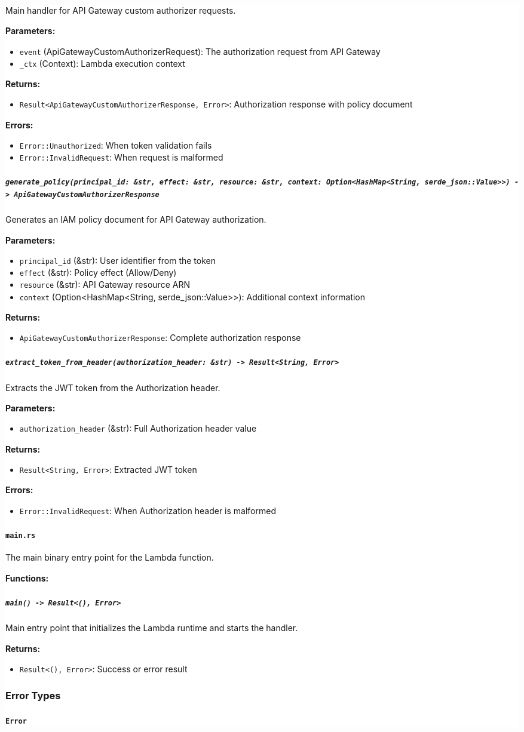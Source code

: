 Main handler for API Gateway custom authorizer requests.

**Parameters:**
- `event` (ApiGatewayCustomAuthorizerRequest): The authorization request from API Gateway
- `_ctx` (Context): Lambda execution context

**Returns:**
- `Result<ApiGatewayCustomAuthorizerResponse, Error>`: Authorization response with policy document

**Errors:**
- `Error::Unauthorized`: When token validation fails
- `Error::InvalidRequest`: When request is malformed

##### `generate_policy(principal_id: &str, effect: &str, resource: &str, context: Option<HashMap<String, serde_json::Value>>) -> ApiGatewayCustomAuthorizerResponse`

Generates an IAM policy document for API Gateway authorization.

**Parameters:**
- `principal_id` (&str): User identifier from the token
- `effect` (&str): Policy effect (Allow/Deny)
- `resource` (&str): API Gateway resource ARN
- `context` (Option<HashMap<String, serde_json::Value>>): Additional context information

**Returns:**
- `ApiGatewayCustomAuthorizerResponse`: Complete authorization response

##### `extract_token_from_header(authorization_header: &str) -> Result<String, Error>`

Extracts the JWT token from the Authorization header.

**Parameters:**
- `authorization_header` (&str): Full Authorization header value

**Returns:**
- `Result<String, Error>`: Extracted JWT token

**Errors:**
- `Error::InvalidRequest`: When Authorization header is malformed

#### `main.rs`

The main binary entry point for the Lambda function.

**Functions:**

##### `main() -> Result<(), Error>`

Main entry point that initializes the Lambda runtime and starts the handler.

**Returns:**
- `Result<(), Error>`: Success or error result

### Error Types

#### `Error`
